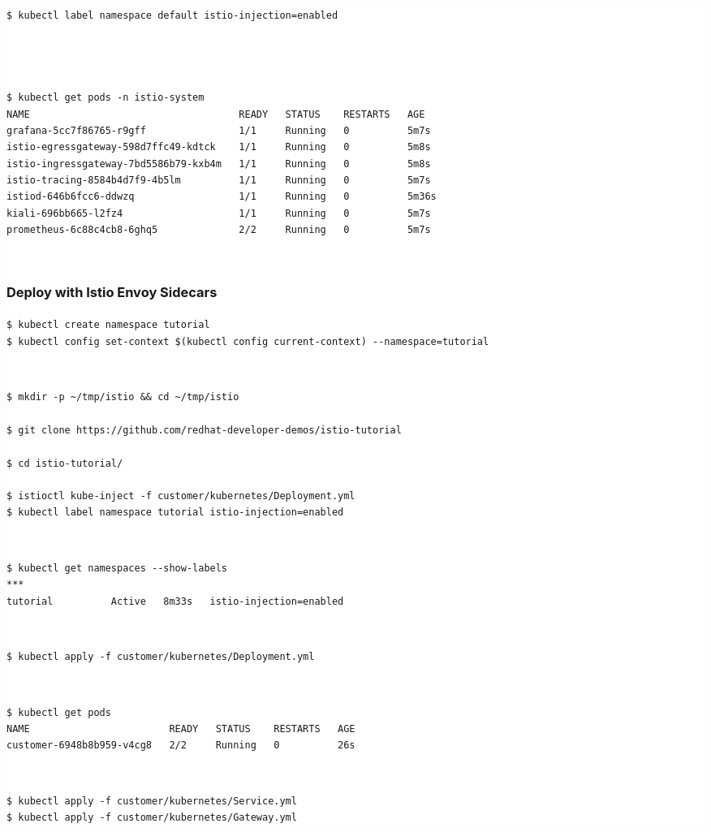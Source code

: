     $ kubectl label namespace default istio-injection=enabled




    $ kubectl get pods -n istio-system
    NAME                                    READY   STATUS    RESTARTS   AGE
    grafana-5cc7f86765-r9gff                1/1     Running   0          5m7s
    istio-egressgateway-598d7ffc49-kdtck    1/1     Running   0          5m8s
    istio-ingressgateway-7bd5586b79-kxb4m   1/1     Running   0          5m8s
    istio-tracing-8584b4d7f9-4b5lm          1/1     Running   0          5m7s
    istiod-646b6fcc6-ddwzq                  1/1     Running   0          5m36s
    kiali-696bb665-l2fz4                    1/1     Running   0          5m7s
    prometheus-6c88c4cb8-6ghq5              2/2     Running   0          5m7s



<br/>

### Deploy with Istio Envoy Sidecars


    $ kubectl create namespace tutorial
    $ kubectl config set-context $(kubectl config current-context) --namespace=tutorial


<br/>


    $ mkdir -p ~/tmp/istio && cd ~/tmp/istio

    $ git clone https://github.com/redhat-developer-demos/istio-tutorial

    $ cd istio-tutorial/

    $ istioctl kube-inject -f customer/kubernetes/Deployment.yml
    $ kubectl label namespace tutorial istio-injection=enabled


<br/>


    $ kubectl get namespaces --show-labels
    ***
    tutorial          Active   8m33s   istio-injection=enabled


<br/>


    $ kubectl apply -f customer/kubernetes/Deployment.yml


<br/>

    $ kubectl get pods
    NAME                        READY   STATUS    RESTARTS   AGE
    customer-6948b8b959-v4cg8   2/2     Running   0          26s


<br/>


    $ kubectl apply -f customer/kubernetes/Service.yml
    $ kubectl apply -f customer/kubernetes/Gateway.yml
